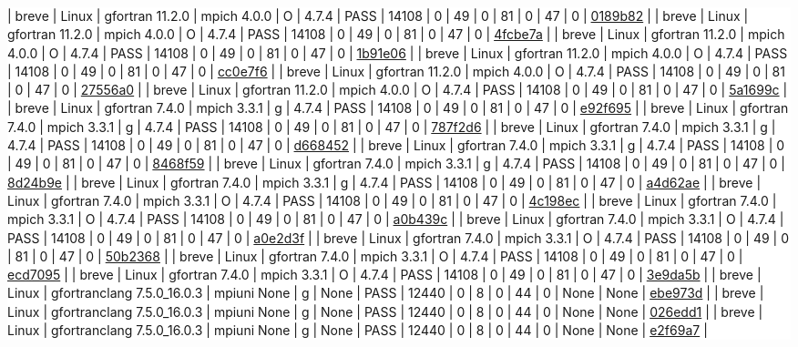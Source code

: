 | breve | Linux | gfortran 11.2.0 | mpich 4.0.0  | O | 4.7.4  | PASS | 14108 | 0 | 49 | 0 | 81 | 0 | 47 | 0 | <a href="https://github.com/esmf-org/esmf-test-artifacts/tree/0189b82341edba9caac58fb1e11cd16027d35c74/develop/gfortran/11.2.0/O/mpich/4.0.0" target="_blank">0189b82</a> | 
| breve | Linux | gfortran 11.2.0 | mpich 4.0.0  | O | 4.7.4  | PASS | 14108 | 0 | 49 | 0 | 81 | 0 | 47 | 0 | <a href="https://github.com/esmf-org/esmf-test-artifacts/tree/4fcbe7a92664e6b40edee89b519c9ce36216ba42/develop/gfortran/11.2.0/O/mpich/4.0.0" target="_blank">4fcbe7a</a> | 
| breve | Linux | gfortran 11.2.0 | mpich 4.0.0  | O | 4.7.4  | PASS | 14108 | 0 | 49 | 0 | 81 | 0 | 47 | 0 | <a href="https://github.com/esmf-org/esmf-test-artifacts/tree/1b91e0659cbfcdd05c51ed0a33c7cc0f5d3623c9/develop/gfortran/11.2.0/O/mpich/4.0.0" target="_blank">1b91e06</a> | 
| breve | Linux | gfortran 11.2.0 | mpich 4.0.0  | O | 4.7.4  | PASS | 14108 | 0 | 49 | 0 | 81 | 0 | 47 | 0 | <a href="https://github.com/esmf-org/esmf-test-artifacts/tree/cc0e7f62f6ec2ba0796b0b9a7fd376cb9cc795d8/develop/gfortran/11.2.0/O/mpich/4.0.0" target="_blank">cc0e7f6</a> | 
| breve | Linux | gfortran 11.2.0 | mpich 4.0.0  | O | 4.7.4  | PASS | 14108 | 0 | 49 | 0 | 81 | 0 | 47 | 0 | <a href="https://github.com/esmf-org/esmf-test-artifacts/tree/27556a09f2614f45355e663242ebda7ff1aa1e55/develop/gfortran/11.2.0/O/mpich/4.0.0" target="_blank">27556a0</a> | 
| breve | Linux | gfortran 11.2.0 | mpich 4.0.0  | O | 4.7.4  | PASS | 14108 | 0 | 49 | 0 | 81 | 0 | 47 | 0 | <a href="https://github.com/esmf-org/esmf-test-artifacts/tree/5a1699c15d8873b494753dee867452838a9925fe/develop/gfortran/11.2.0/O/mpich/4.0.0" target="_blank">5a1699c</a> | 
| breve | Linux | gfortran 7.4.0 | mpich 3.3.1  | g | 4.7.4  | PASS | 14108 | 0 | 49 | 0 | 81 | 0 | 47 | 0 | <a href="https://github.com/esmf-org/esmf-test-artifacts/tree/e92f695084365afa17e9c400127ded8dacc85240/develop/gfortran/7.4.0/g/mpich/3.3.1" target="_blank">e92f695</a> | 
| breve | Linux | gfortran 7.4.0 | mpich 3.3.1  | g | 4.7.4  | PASS | 14108 | 0 | 49 | 0 | 81 | 0 | 47 | 0 | <a href="https://github.com/esmf-org/esmf-test-artifacts/tree/787f2d60b395eec7fb38e4f7ebd86acb3cc81522/develop/gfortran/7.4.0/g/mpich/3.3.1" target="_blank">787f2d6</a> | 
| breve | Linux | gfortran 7.4.0 | mpich 3.3.1  | g | 4.7.4  | PASS | 14108 | 0 | 49 | 0 | 81 | 0 | 47 | 0 | <a href="https://github.com/esmf-org/esmf-test-artifacts/tree/d66845262e6a6f00e998fedd443318ae44f6cb86/develop/gfortran/7.4.0/g/mpich/3.3.1" target="_blank">d668452</a> | 
| breve | Linux | gfortran 7.4.0 | mpich 3.3.1  | g | 4.7.4  | PASS | 14108 | 0 | 49 | 0 | 81 | 0 | 47 | 0 | <a href="https://github.com/esmf-org/esmf-test-artifacts/tree/8468f59677e75385ddef7875e8cbee14d99c6965/develop/gfortran/7.4.0/g/mpich/3.3.1" target="_blank">8468f59</a> | 
| breve | Linux | gfortran 7.4.0 | mpich 3.3.1  | g | 4.7.4  | PASS | 14108 | 0 | 49 | 0 | 81 | 0 | 47 | 0 | <a href="https://github.com/esmf-org/esmf-test-artifacts/tree/8d24b9e3f0ac829f72be61704fd473afb8994808/develop/gfortran/7.4.0/g/mpich/3.3.1" target="_blank">8d24b9e</a> | 
| breve | Linux | gfortran 7.4.0 | mpich 3.3.1  | g | 4.7.4  | PASS | 14108 | 0 | 49 | 0 | 81 | 0 | 47 | 0 | <a href="https://github.com/esmf-org/esmf-test-artifacts/tree/a4d62ae68a27a5428eb622c1afb4b78456a90c86/develop/gfortran/7.4.0/g/mpich/3.3.1" target="_blank">a4d62ae</a> | 
| breve | Linux | gfortran 7.4.0 | mpich 3.3.1  | O | 4.7.4  | PASS | 14108 | 0 | 49 | 0 | 81 | 0 | 47 | 0 | <a href="https://github.com/esmf-org/esmf-test-artifacts/tree/4c198ecebecafc107e3520ebe0ca04d6130653a0/develop/gfortran/7.4.0/O/mpich/3.3.1" target="_blank">4c198ec</a> | 
| breve | Linux | gfortran 7.4.0 | mpich 3.3.1  | O | 4.7.4  | PASS | 14108 | 0 | 49 | 0 | 81 | 0 | 47 | 0 | <a href="https://github.com/esmf-org/esmf-test-artifacts/tree/a0b439cf61cd73551803810541038e7b9e6474db/develop/gfortran/7.4.0/O/mpich/3.3.1" target="_blank">a0b439c</a> | 
| breve | Linux | gfortran 7.4.0 | mpich 3.3.1  | O | 4.7.4  | PASS | 14108 | 0 | 49 | 0 | 81 | 0 | 47 | 0 | <a href="https://github.com/esmf-org/esmf-test-artifacts/tree/a0e2d3f8b83bade831166cd56c336da23807cc5e/develop/gfortran/7.4.0/O/mpich/3.3.1" target="_blank">a0e2d3f</a> | 
| breve | Linux | gfortran 7.4.0 | mpich 3.3.1  | O | 4.7.4  | PASS | 14108 | 0 | 49 | 0 | 81 | 0 | 47 | 0 | <a href="https://github.com/esmf-org/esmf-test-artifacts/tree/50b2368e772a2d40daa987320316963b75a86457/develop/gfortran/7.4.0/O/mpich/3.3.1" target="_blank">50b2368</a> | 
| breve | Linux | gfortran 7.4.0 | mpich 3.3.1  | O | 4.7.4  | PASS | 14108 | 0 | 49 | 0 | 81 | 0 | 47 | 0 | <a href="https://github.com/esmf-org/esmf-test-artifacts/tree/ecd70957241ff9e5943f2219cd90e985bea22418/develop/gfortran/7.4.0/O/mpich/3.3.1" target="_blank">ecd7095</a> | 
| breve | Linux | gfortran 7.4.0 | mpich 3.3.1  | O | 4.7.4  | PASS | 14108 | 0 | 49 | 0 | 81 | 0 | 47 | 0 | <a href="https://github.com/esmf-org/esmf-test-artifacts/tree/3e9da5bb369c682b713c4e900bebe92063c7702d/develop/gfortran/7.4.0/O/mpich/3.3.1" target="_blank">3e9da5b</a> | 
| breve | Linux | gfortranclang 7.5.0_16.0.3 | mpiuni None  | g | None  | PASS | 12440 | 0 | 8 | 0 | 44 | 0 | None | None | <a href="https://github.com/esmf-org/esmf-test-artifacts/tree/ebe973d95a24aebf2d25c4f2bcf592a62a0a8f7f/develop/gfortranclang/7.5.0_16.0.3/g/mpiuni/None" target="_blank">ebe973d</a> | 
| breve | Linux | gfortranclang 7.5.0_16.0.3 | mpiuni None  | g | None  | PASS | 12440 | 0 | 8 | 0 | 44 | 0 | None | None | <a href="https://github.com/esmf-org/esmf-test-artifacts/tree/026edd1a7d2aea9ac3fe019364b964c16cb0c1d9/develop/gfortranclang/7.5.0_16.0.3/g/mpiuni/None" target="_blank">026edd1</a> | 
| breve | Linux | gfortranclang 7.5.0_16.0.3 | mpiuni None  | g | None  | PASS | 12440 | 0 | 8 | 0 | 44 | 0 | None | None | <a href="https://github.com/esmf-org/esmf-test-artifacts/tree/e2f69a7f4aec7c717566f27644140a012f4a5a39/develop/gfortranclang/7.5.0_16.0.3/g/mpiuni/None" target="_blank">e2f69a7</a> | 